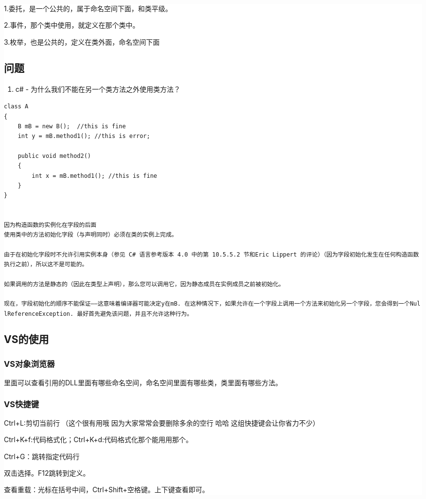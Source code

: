 1.委托，是一个公共的，属于命名空间下面，和类平级。

2.事件，那个类中使用，就定义在那个类中。

3.枚举，也是公共的，定义在类外面，命名空间下面



## 问题

1. c# - 为什么我们不能在另一个类方法之外使用类方法？

```
class A
{
    B mB = new B();  //this is fine
    int y = mB.method1(); //this is error;

    public void method2()
    {
        int x = mB.method1(); //this is fine
    }
}


因为构造函数的实例化在字段的后面
使用类中的方法初始化字段（与声明同时）必须在类的实例上完成。

由于在初始化字段时不允许引用实例本身（参见 C# 语言参考版本 4.0 中的第 10.5.5.2 节和Eric Lippert 的评论）（因为字段初始化发生在任何构造函数执行之前），所以这不是可能的。

如果调用的方法是静态的（因此在类型上声明），那么您可以调用它，因为静态成员在实例成员之前被初始化。

现在，字段初始化的顺序不能保证——这意味着编译器可能决定y在mB. 在这种情况下，如果允许在一个字段上调用一个方法来初始化另一个字段，您会得到一个NullReferenceException. 最好首先避免该问题，并且不允许这种行为。
```





## VS的使用

### VS对象浏览器

里面可以查看引用的DLL里面有哪些命名空间，命名空间里面有哪些类，类里面有哪些方法。

### VS快捷键

Ctrl+L:剪切当前行 （这个很有用哦 因为大家常常会要删除多余的空行 哈哈 这组快捷键会让你省力不少）

Ctrl+K+f:代码格式化；Ctrl+K+d:代码格式化那个能用用那个。

Ctrl+G：跳转指定代码行

双击选择。F12跳转到定义。

查看重载：光标在括号中间，Ctrl+Shift+空格键。上下键查看即可。
